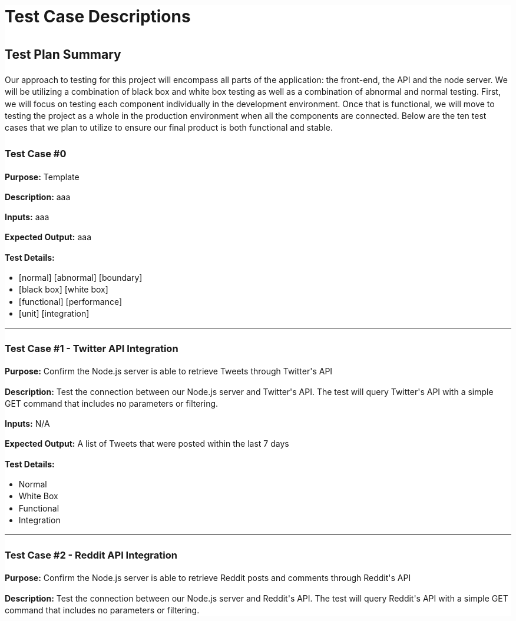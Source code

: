 # Test Case Descriptions

## Test Plan Summary
Our approach to testing for this project will encompass all parts of the application: the front-end, the API and the node server. We will be utilizing a combination of black box and white box testing as well as a combination of abnormal and normal testing. First, we will focus on testing each component individually in the development environment. Once that is functional, we will move to testing the project as a whole in the production environment when all the components are connected. Below are the ten test cases that we plan to utilize to ensure our final product is both functional and stable.

### Test Case #0

**Purpose:** Template

**Description:** aaa

**Inputs:** aaa

**Expected Output:** aaa 

**Test Details:**
- [normal] [abnormal] [boundary] 
- [black box] [white box]
- [functional] [performance]
- [unit] [integration]

-----

### Test Case #1 - Twitter API Integration

**Purpose:** Confirm the Node.js server is able to retrieve Tweets through Twitter's API

**Description:** Test the connection between our Node.js server and Twitter's API. The test will query Twitter's API with a simple GET command that includes no parameters or filtering.

**Inputs:** N/A

**Expected Output:** A list of Tweets that were posted within the last 7 days 

**Test Details:**
- Normal
- White Box
- Functional
- Integration

-----

### Test Case #2 - Reddit API Integration

**Purpose:** Confirm the Node.js server is able to retrieve Reddit posts and comments through Reddit's API

**Description:** Test the connection between our Node.js server and Reddit's API. The test will query Reddit's API with a simple GET command that includes no parameters or filtering.
